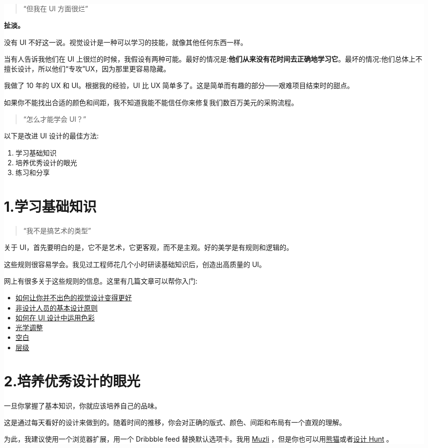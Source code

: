 > “但我在 UI 方面很烂”

**扯淡。**

没有 UI 不好这一说。视觉设计是一种可以学习的技能，就像其他任何东西一样。

当有人告诉我他们在 UI 上很烂的时候，我假设有两种可能。最好的情况是:**他们从来没有花时间去正确地学习它**。最坏的情况:他们总体上不擅长设计，所以他们“专攻”UX，因为那里更容易隐藏。

我做了 10 年的 UX 和 UI。根据我的经验，UI 比 UX 简单多了。这是简单而有趣的部分——艰难项目结束时的甜点。

如果你不能找出合适的颜色和间距，我不知道我能不能信任你来修复我们数百万美元的采购流程。

> “怎么才能学会 UI？”

以下是改进 UI 设计的最佳方法:

1.  学习基础知识
2.  培养优秀设计的眼光
3.  练习和分享

# 1.学习基础知识

> “我不是搞艺术的类型”

关于 UI，首先要明白的是，它不是艺术，它更客观，而不是主观。好的美学是有规则和逻辑的。

这些规则很容易学会。我见过工程师花几个小时研读基础知识后，创造出高质量的 UI。

网上有很多关于这些规则的信息。这里有几篇文章可以帮你入门:

*   [如何让你并不出色的视觉设计变得更好](/facebook-design/how-to-make-your-not-so-great-visual-design-better-67972eee3825)
*   [非设计人员的基本设计原则](/free-code-camp/fundamental-design-principles-for-non-designers-ad34c30caa7)
*   [如何在 UI 设计中运用色彩](https://blog.prototypr.io/how-to-use-colors-in-ui-design-16406ec06753)
*   [光学调整](https://medium.muz.li/optical-effects-9fca82b4cd9a)
*   [空白](https://www.justinmind.com/blog/10-examples-of-white-space-design-websites-youll-want-to-copy/)
*   [层级](https://uxdesign.cc/the-fundamentals-behind-visual-hierarchy-4323c85fb186)

# 2.培养优秀设计的眼光

一旦你掌握了基本知识，你就应该培养自己的品味。

这是通过每天看好的设计来做到的。随着时间的推移，你会对正确的版式、颜色、间距和布局有一个直观的理解。

为此，我建议使用一个浏览器扩展，用一个 Dribbble feed 替换默认选项卡。我用 [Muzli](https://chrome.google.com/webstore/detail/muzli-2-stay-inspired/glcipcfhmopcgidicgdociohdoicpdfc) ，但是你也可以用[熊猫](https://chrome.google.com/webstore/detail/panda-hacker-news-dribbbl/jhiocdmmaannaccoofjfmjpbfkogmnap)或者[设计 Hunt](https://chrome.google.com/webstore/detail/design-hunt/ilfjbjodkleebapojmdfeegaccmcjmkd) 。
